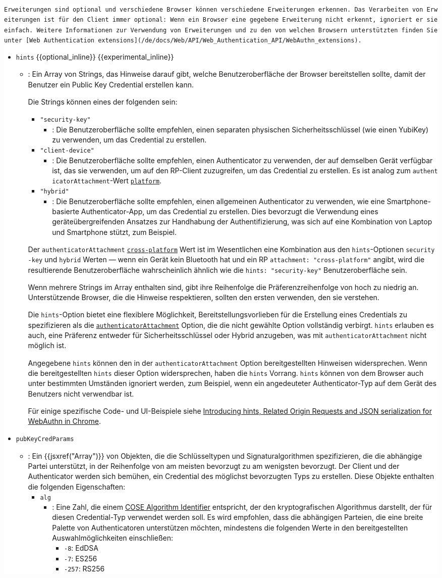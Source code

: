     Erweiterungen sind optional und verschiedene Browser können verschiedene Erweiterungen erkennen. Das Verarbeiten von Erweiterungen ist für den Client immer optional: Wenn ein Browser eine gegebene Erweiterung nicht erkennt, ignoriert er sie einfach. Weitere Informationen zur Verwendung von Erweiterungen und zu den von welchen Browsern unterstützten finden Sie unter [Web Authentication extensions](/de/docs/Web/API/Web_Authentication_API/WebAuthn_extensions).

- `hints` {{optional_inline}} {{experimental_inline}}
  - : Ein Array von Strings, das Hinweise darauf gibt, welche Benutzeroberfläche der Browser bereitstellen sollte, damit der Benutzer ein Public Key Credential erstellen kann.

    Die Strings können eines der folgenden sein:
    - `"security-key"`
      - : Die Benutzeroberfläche sollte empfehlen, einen separaten physischen Sicherheitsschlüssel (wie einen YubiKey) zu verwenden, um das Credential zu erstellen.
    - `"client-device"`
      - : Die Benutzeroberfläche sollte empfehlen, einen Authenticator zu verwenden, der auf demselben Gerät verfügbar ist, das sie verwenden, um auf den RP-Client zuzugreifen, um das Credential zu erstellen. Es ist analog zum `authenticatorAttachment`-Wert [`platform`](#platform).
    - `"hybrid"`
      - : Die Benutzeroberfläche sollte empfehlen, einen allgemeinen Authenticator zu verwenden, wie eine Smartphone-basierte Authenticator-App, um das Credential zu erstellen. Dies bevorzugt die Verwendung eines geräteübergreifenden Ansatzes zur Handhabung der Authentifizierung, was sich auf eine Kombination von Laptop und Smartphone stützt, zum Beispiel.

    Der `authenticatorAttachment` [`cross-platform`](#cross-platform) Wert ist im Wesentlichen eine Kombination aus den `hints`-Optionen `security-key` und `hybrid` Werten — wenn ein Gerät kein Bluetooth hat und ein RP `attachment: "cross-platform"` angibt, wird die resultierende Benutzeroberfläche wahrscheinlich ähnlich wie die `hints: "security-key"` Benutzeroberfläche sein.

    Wenn mehrere Strings im Array enthalten sind, gibt ihre Reihenfolge die Präferenzreihenfolge von hoch zu niedrig an. Unterstützende Browser, die die Hinweise respektieren, sollten den ersten verwenden, den sie verstehen.

    Die `hints`-Option bietet eine flexiblere Möglichkeit, Bereitstellungsvorlieben für die Erstellung eines Credentials zu spezifizieren als die [`authenticatorAttachment`](#authenticatorattachment) Option, die die nicht gewählte Option vollständig verbirgt. `hints` erlauben es auch, eine Präferenz entweder für Sicherheitsschlüssel oder Hybrid anzugeben, was mit `authenticatorAttachment` nicht möglich ist.

    Angegebene `hints` können den in der `authenticatorAttachment` Option bereitgestellten Hinweisen widersprechen. Wenn die bereitgestellten `hints` dieser Option widersprechen, haben die `hints` Vorrang. `hints` können von dem Browser auch unter bestimmten Umständen ignoriert werden, zum Beispiel, wenn ein angedeuteter Authenticator-Typ auf dem Gerät des Benutzers nicht verwendbar ist.

    Für einige spezifische Code- und UI-Beispiele siehe [Introducing hints, Related Origin Requests and JSON serialization for WebAuthn in Chrome](https://developer.chrome.com/blog/passkeys-updates-chrome-129#hints).

- `pubKeyCredParams`
  - : Ein {{jsxref("Array")}} von Objekten, die die Schlüsseltypen und Signaturalgorithmen spezifizieren, die die abhängige Partei unterstützt, in der Reihenfolge von am meisten bevorzugt zu am wenigsten bevorzugt. Der Client und der Authenticator werden sich bemühen, ein Credential des möglichst bevorzugten Typs zu erstellen. Diese Objekte enthalten die folgenden Eigenschaften:
    - `alg`
      - : Eine Zahl, die einem [COSE Algorithm Identifier](https://www.iana.org/assignments/cose/cose.xhtml#algorithms) entspricht, der den kryptografischen Algorithmus darstellt, der für diesen Credential-Typ verwendet werden soll. Es wird empfohlen, dass die abhängigen Parteien, die eine breite Palette von Authenticatoren unterstützen möchten, mindestens die folgenden Werte in den bereitgestellten Auswahlmöglichkeiten einschließen:
        - `-8`: EdDSA
        - `-7`: ES256
        - `-257`: RS256
